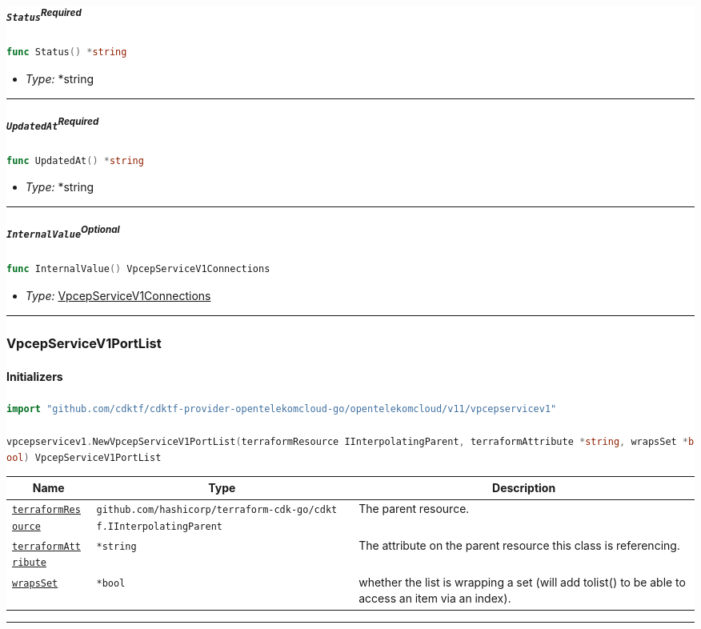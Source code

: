 
##### `Status`<sup>Required</sup> <a name="Status" id="@cdktf/provider-opentelekomcloud.vpcepServiceV1.VpcepServiceV1ConnectionsOutputReference.property.status"></a>

```go
func Status() *string
```

- *Type:* *string

---

##### `UpdatedAt`<sup>Required</sup> <a name="UpdatedAt" id="@cdktf/provider-opentelekomcloud.vpcepServiceV1.VpcepServiceV1ConnectionsOutputReference.property.updatedAt"></a>

```go
func UpdatedAt() *string
```

- *Type:* *string

---

##### `InternalValue`<sup>Optional</sup> <a name="InternalValue" id="@cdktf/provider-opentelekomcloud.vpcepServiceV1.VpcepServiceV1ConnectionsOutputReference.property.internalValue"></a>

```go
func InternalValue() VpcepServiceV1Connections
```

- *Type:* <a href="#@cdktf/provider-opentelekomcloud.vpcepServiceV1.VpcepServiceV1Connections">VpcepServiceV1Connections</a>

---


### VpcepServiceV1PortList <a name="VpcepServiceV1PortList" id="@cdktf/provider-opentelekomcloud.vpcepServiceV1.VpcepServiceV1PortList"></a>

#### Initializers <a name="Initializers" id="@cdktf/provider-opentelekomcloud.vpcepServiceV1.VpcepServiceV1PortList.Initializer"></a>

```go
import "github.com/cdktf/cdktf-provider-opentelekomcloud-go/opentelekomcloud/v11/vpcepservicev1"

vpcepservicev1.NewVpcepServiceV1PortList(terraformResource IInterpolatingParent, terraformAttribute *string, wrapsSet *bool) VpcepServiceV1PortList
```

| **Name** | **Type** | **Description** |
| --- | --- | --- |
| <code><a href="#@cdktf/provider-opentelekomcloud.vpcepServiceV1.VpcepServiceV1PortList.Initializer.parameter.terraformResource">terraformResource</a></code> | <code>github.com/hashicorp/terraform-cdk-go/cdktf.IInterpolatingParent</code> | The parent resource. |
| <code><a href="#@cdktf/provider-opentelekomcloud.vpcepServiceV1.VpcepServiceV1PortList.Initializer.parameter.terraformAttribute">terraformAttribute</a></code> | <code>*string</code> | The attribute on the parent resource this class is referencing. |
| <code><a href="#@cdktf/provider-opentelekomcloud.vpcepServiceV1.VpcepServiceV1PortList.Initializer.parameter.wrapsSet">wrapsSet</a></code> | <code>*bool</code> | whether the list is wrapping a set (will add tolist() to be able to access an item via an index). |

---